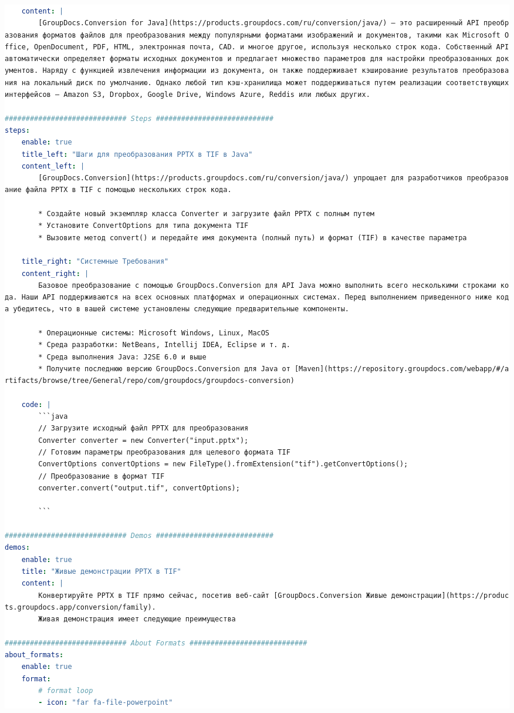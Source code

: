 ```yaml
    content: |
        [GroupDocs.Conversion for Java](https://products.groupdocs.com/ru/conversion/java/) — это расширенный API преобразования форматов файлов для преобразования между популярными форматами изображений и документов, такими как Microsoft Office, OpenDocument, PDF, HTML, электронная почта, CAD. и многое другое, используя несколько строк кода. Собственный API автоматически определяет форматы исходных документов и предлагает множество параметров для настройки преобразованных документов. Наряду с функцией извлечения информации из документа, он также поддерживает кэширование результатов преобразования на локальный диск по умолчанию. Однако любой тип кэш-хранилища может поддерживаться путем реализации соответствующих интерфейсов — Amazon S3, Dropbox, Google Drive, Windows Azure, Reddis или любых других.

############################# Steps ############################
steps:
    enable: true
    title_left: "Шаги для преобразования PPTX в TIF в Java"
    content_left: |
        [GroupDocs.Conversion](https://products.groupdocs.com/ru/conversion/java/) упрощает для разработчиков преобразование файла PPTX в TIF с помощью нескольких строк кода.

        * Создайте новый экземпляр класса Converter и загрузите файл PPTX с полным путем
        * Установите ConvertOptions для типа документа TIF
        * Вызовите метод convert() и передайте имя документа (полный путь) и формат (TIF) в качестве параметра
        
    title_right: "Системные Требования"
    content_right: |
        Базовое преобразование с помощью GroupDocs.Conversion для API Java можно выполнить всего несколькими строками кода. Наши API поддерживаются на всех основных платформах и операционных системах. Перед выполнением приведенного ниже кода убедитесь, что в вашей системе установлены следующие предварительные компоненты.

        * Операционные системы: Microsoft Windows, Linux, MacOS
        * Среда разработки: NetBeans, Intellij IDEA, Eclipse и т. д.
        * Среда выполнения Java: J2SE 6.0 и выше
        * Получите последнюю версию GroupDocs.Conversion для Java от [Maven](https://repository.groupdocs.com/webapp/#/artifacts/browse/tree/General/repo/com/groupdocs/groupdocs-conversion)
        
    code: |
        ```java
        // Загрузите исходный файл PPTX для преобразования
        Converter converter = new Converter("input.pptx");
        // Готовим параметры преобразования для целевого формата TIF
        ConvertOptions convertOptions = new FileType().fromExtension("tif").getConvertOptions();
        // Преобразование в формат TIF
        converter.convert("output.tif", convertOptions);
        
        ```
        
############################# Demos ############################
demos:
    enable: true
    title: "Живые демонстрации PPTX в TIF"
    content: |
        Конвертируйте PPTX в TIF прямо сейчас, посетив веб-сайт [GroupDocs.Conversion Живые демонстрации](https://products.groupdocs.app/conversion/family).
        Живая демонстрация имеет следующие преимущества
        
############################# About Formats ############################
about_formats:
    enable: true
    format:
        # format loop
        - icon: "far fa-file-powerpoint"
```